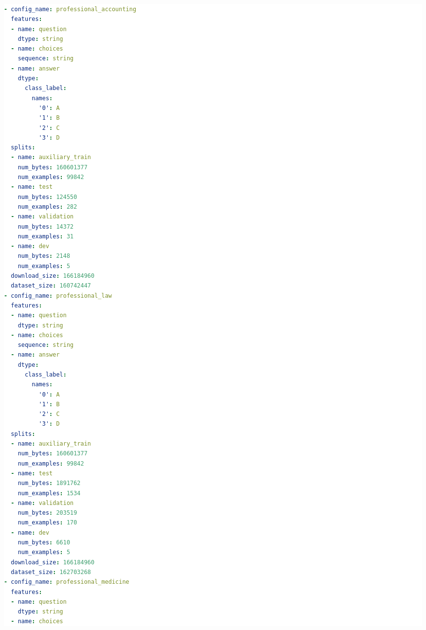 ```yaml
- config_name: professional_accounting
  features:
  - name: question
    dtype: string
  - name: choices
    sequence: string
  - name: answer
    dtype:
      class_label:
        names:
          '0': A
          '1': B
          '2': C
          '3': D
  splits:
  - name: auxiliary_train
    num_bytes: 160601377
    num_examples: 99842
  - name: test
    num_bytes: 124550
    num_examples: 282
  - name: validation
    num_bytes: 14372
    num_examples: 31
  - name: dev
    num_bytes: 2148
    num_examples: 5
  download_size: 166184960
  dataset_size: 160742447
- config_name: professional_law
  features:
  - name: question
    dtype: string
  - name: choices
    sequence: string
  - name: answer
    dtype:
      class_label:
        names:
          '0': A
          '1': B
          '2': C
          '3': D
  splits:
  - name: auxiliary_train
    num_bytes: 160601377
    num_examples: 99842
  - name: test
    num_bytes: 1891762
    num_examples: 1534
  - name: validation
    num_bytes: 203519
    num_examples: 170
  - name: dev
    num_bytes: 6610
    num_examples: 5
  download_size: 166184960
  dataset_size: 162703268
- config_name: professional_medicine
  features:
  - name: question
    dtype: string
  - name: choices
```